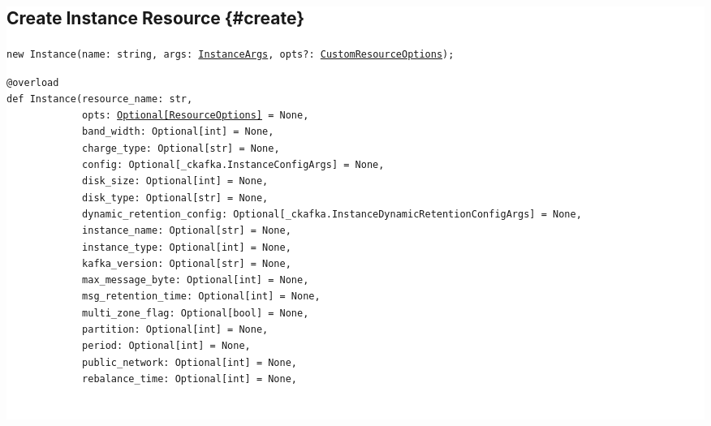 
</pulumi-examples></div>




## Create Instance Resource {#create}
<div>
<pulumi-chooser type="language" options="typescript,python,go,csharp,java,yaml"></pulumi-chooser>
</div>


<div>
<pulumi-choosable type="language" values="javascript,typescript">
<div class="highlight"><pre class="chroma"><code class="language-typescript" data-lang="typescript"><span class="k">new </span><span class="nx">Instance</span><span class="p">(</span><span class="nx">name</span><span class="p">:</span> <span class="nx">string</span><span class="p">,</span> <span class="nx">args</span><span class="p">:</span> <span class="nx"><a href="#inputs">InstanceArgs</a></span><span class="p">,</span> <span class="nx">opts</span><span class="p">?:</span> <span class="nx"><a href="/docs/reference/pkg/nodejs/pulumi/pulumi/#CustomResourceOptions">CustomResourceOptions</a></span><span class="p">);</span></code></pre></div>
</pulumi-choosable>
</div>

<div>
<pulumi-choosable type="language" values="python">
<div class="highlight"><pre class="chroma"><code class="language-python" data-lang="python"><span class=nd>@overload</span>
<span class="k">def </span><span class="nx">Instance</span><span class="p">(</span><span class="nx">resource_name</span><span class="p">:</span> <span class="nx">str</span><span class="p">,</span>
             <span class="nx">opts</span><span class="p">:</span> <span class="nx"><a href="/docs/reference/pkg/python/pulumi/#pulumi.ResourceOptions">Optional[ResourceOptions]</a></span> = None<span class="p">,</span>
             <span class="nx">band_width</span><span class="p">:</span> <span class="nx">Optional[int]</span> = None<span class="p">,</span>
             <span class="nx">charge_type</span><span class="p">:</span> <span class="nx">Optional[str]</span> = None<span class="p">,</span>
             <span class="nx">config</span><span class="p">:</span> <span class="nx">Optional[_ckafka.InstanceConfigArgs]</span> = None<span class="p">,</span>
             <span class="nx">disk_size</span><span class="p">:</span> <span class="nx">Optional[int]</span> = None<span class="p">,</span>
             <span class="nx">disk_type</span><span class="p">:</span> <span class="nx">Optional[str]</span> = None<span class="p">,</span>
             <span class="nx">dynamic_retention_config</span><span class="p">:</span> <span class="nx">Optional[_ckafka.InstanceDynamicRetentionConfigArgs]</span> = None<span class="p">,</span>
             <span class="nx">instance_name</span><span class="p">:</span> <span class="nx">Optional[str]</span> = None<span class="p">,</span>
             <span class="nx">instance_type</span><span class="p">:</span> <span class="nx">Optional[int]</span> = None<span class="p">,</span>
             <span class="nx">kafka_version</span><span class="p">:</span> <span class="nx">Optional[str]</span> = None<span class="p">,</span>
             <span class="nx">max_message_byte</span><span class="p">:</span> <span class="nx">Optional[int]</span> = None<span class="p">,</span>
             <span class="nx">msg_retention_time</span><span class="p">:</span> <span class="nx">Optional[int]</span> = None<span class="p">,</span>
             <span class="nx">multi_zone_flag</span><span class="p">:</span> <span class="nx">Optional[bool]</span> = None<span class="p">,</span>
             <span class="nx">partition</span><span class="p">:</span> <span class="nx">Optional[int]</span> = None<span class="p">,</span>
             <span class="nx">period</span><span class="p">:</span> <span class="nx">Optional[int]</span> = None<span class="p">,</span>
             <span class="nx">public_network</span><span class="p">:</span> <span class="nx">Optional[int]</span> = None<span class="p">,</span>
             <span class="nx">rebalance_time</span><span class="p">:</span> <span class="nx">Optional[int]</span> = None<span class="p">,</span>